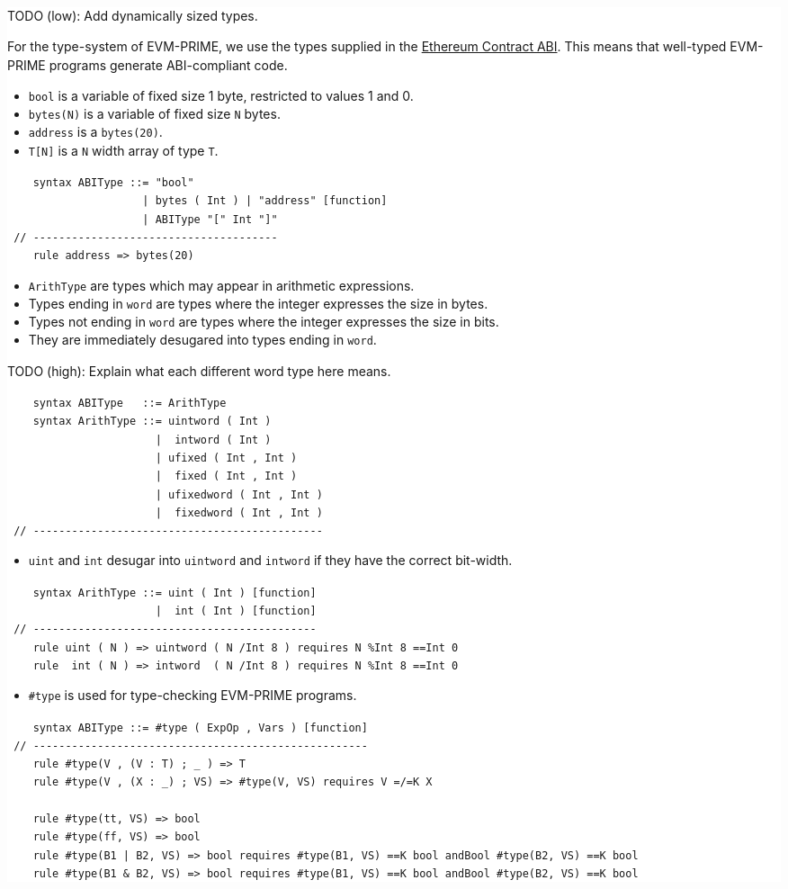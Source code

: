 TODO (low): Add dynamically sized types.

For the type-system of EVM-PRIME, we use the types supplied in the [Ethereum Contract ABI](https://github.com/ethereum/wiki/wiki/Ethereum-Contract-ABI).
This means that well-typed EVM-PRIME programs generate ABI-compliant code.

-   `bool` is a variable of fixed size 1 byte, restricted to values 1 and 0.
-   `bytes(N)` is a variable of fixed size `N` bytes.
-   `address` is a `bytes(20)`.
-   `T[N]` is a `N` width array of type `T`.

```{.k .uiuck .rvk}
    syntax ABIType ::= "bool"
                     | bytes ( Int ) | "address" [function]
                     | ABIType "[" Int "]"
 // --------------------------------------
    rule address => bytes(20)
```

-   `ArithType` are types which may appear in arithmetic expressions.
-   Types ending in `word` are types where the integer expresses the size in bytes.
-   Types not ending in `word` are types where the integer expresses the size in bits.
-   They are immediately desugared into types ending in `word`.

TODO (high): Explain what each different word type here means.

```{.k .uiuck .rvk}
    syntax ABIType   ::= ArithType
    syntax ArithType ::= uintword ( Int )
                       |  intword ( Int )
                       | ufixed ( Int , Int )
                       |  fixed ( Int , Int )
                       | ufixedword ( Int , Int )
                       |  fixedword ( Int , Int )
 // ---------------------------------------------
```

-   `uint` and `int` desugar into `uintword` and `intword` if they have the correct bit-width.

```{.k .uiuck .rvk}
    syntax ArithType ::= uint ( Int ) [function]
                       |  int ( Int ) [function]
 // --------------------------------------------
    rule uint ( N ) => uintword ( N /Int 8 ) requires N %Int 8 ==Int 0
    rule  int ( N ) => intword  ( N /Int 8 ) requires N %Int 8 ==Int 0
```

-   `#type` is used for type-checking EVM-PRIME programs.

```{.k .uiuck .rvk}
    syntax ABIType ::= #type ( ExpOp , Vars ) [function]
 // ----------------------------------------------------
    rule #type(V , (V : T) ; _ ) => T
    rule #type(V , (X : _) ; VS) => #type(V, VS) requires V =/=K X

    rule #type(tt, VS) => bool
    rule #type(ff, VS) => bool
    rule #type(B1 | B2, VS) => bool requires #type(B1, VS) ==K bool andBool #type(B2, VS) ==K bool
    rule #type(B1 & B2, VS) => bool requires #type(B1, VS) ==K bool andBool #type(B2, VS) ==K bool
```
